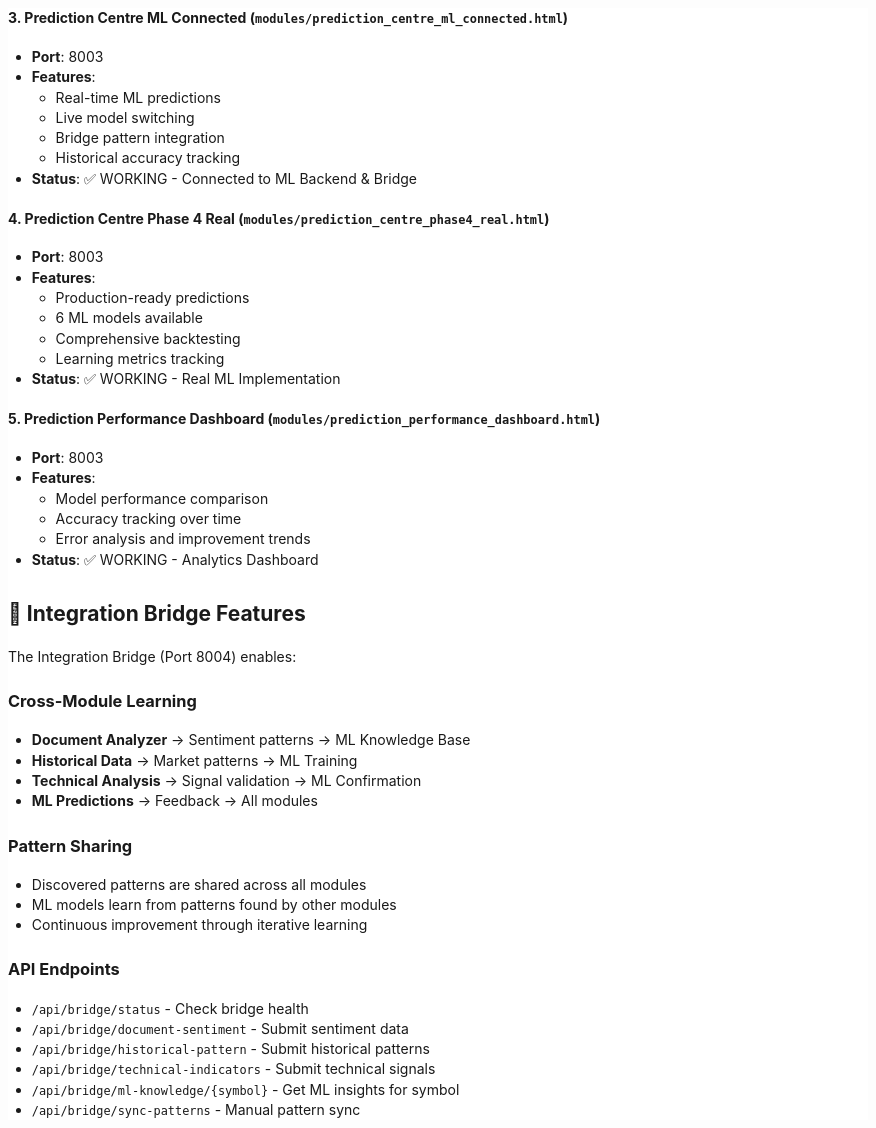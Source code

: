 #### 3. Prediction Centre ML Connected (`modules/prediction_centre_ml_connected.html`)
- **Port**: 8003
- **Features**:
  - Real-time ML predictions
  - Live model switching
  - Bridge pattern integration
  - Historical accuracy tracking
- **Status**: ✅ WORKING - Connected to ML Backend & Bridge

#### 4. Prediction Centre Phase 4 Real (`modules/prediction_centre_phase4_real.html`)
- **Port**: 8003
- **Features**:
  - Production-ready predictions
  - 6 ML models available
  - Comprehensive backtesting
  - Learning metrics tracking
- **Status**: ✅ WORKING - Real ML Implementation

#### 5. Prediction Performance Dashboard (`modules/prediction_performance_dashboard.html`)
- **Port**: 8003
- **Features**:
  - Model performance comparison
  - Accuracy tracking over time
  - Error analysis and improvement trends
- **Status**: ✅ WORKING - Analytics Dashboard

## 🔗 Integration Bridge Features

The Integration Bridge (Port 8004) enables:

### Cross-Module Learning
- **Document Analyzer** → Sentiment patterns → ML Knowledge Base
- **Historical Data** → Market patterns → ML Training
- **Technical Analysis** → Signal validation → ML Confirmation
- **ML Predictions** → Feedback → All modules

### Pattern Sharing
- Discovered patterns are shared across all modules
- ML models learn from patterns found by other modules
- Continuous improvement through iterative learning

### API Endpoints
- `/api/bridge/status` - Check bridge health
- `/api/bridge/document-sentiment` - Submit sentiment data
- `/api/bridge/historical-pattern` - Submit historical patterns
- `/api/bridge/technical-indicators` - Submit technical signals
- `/api/bridge/ml-knowledge/{symbol}` - Get ML insights for symbol
- `/api/bridge/sync-patterns` - Manual pattern sync
